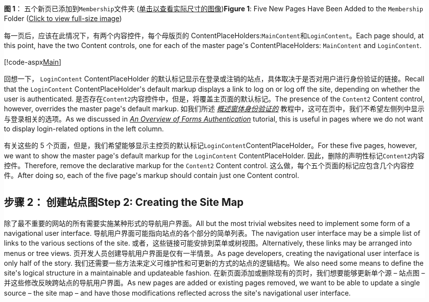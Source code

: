 <span data-ttu-id="903bb-142">**图 1**： 五个新页已添加到`Membership`文件夹 ([单击以查看实际尺寸的图像](creating-user-accounts-cs/_static/image3.png))</span><span class="sxs-lookup"><span data-stu-id="903bb-142">**Figure 1**: Five New Pages Have Been Added to the `Membership` Folder  ([Click to view full-size image](creating-user-accounts-cs/_static/image3.png))</span></span>


<span data-ttu-id="903bb-143">每一页后，应该在此情况下，有两个内容控件，每个母版页的 ContentPlaceHolders:`MainContent`和`LoginContent`。</span><span class="sxs-lookup"><span data-stu-id="903bb-143">Each page should, at this point, have the two Content controls, one for each of the master page's ContentPlaceHolders: `MainContent` and `LoginContent`.</span></span>

[!code-aspx[Main](creating-user-accounts-cs/samples/sample1.aspx)]

<span data-ttu-id="903bb-144">回想一下， `LoginContent` ContentPlaceHolder 的默认标记显示在登录或注销的站点，具体取决于是否对用户进行身份验证的链接。</span><span class="sxs-lookup"><span data-stu-id="903bb-144">Recall that the `LoginContent` ContentPlaceHolder's default markup displays a link to log on or log off the site, depending on whether the user is authenticated.</span></span> <span data-ttu-id="903bb-145">是否存在`Content2`内容控件中，但是，将覆盖主页面的默认标记。</span><span class="sxs-lookup"><span data-stu-id="903bb-145">The presence of the `Content2` Content control, however, overrides the master page's default markup.</span></span> <span data-ttu-id="903bb-146">如我们所述 *<a id="_msoanchor_6"> </a>[概述窗体身份验证的](../introduction/an-overview-of-forms-authentication-cs.md)* 教程中，这可在页中，我们不希望左侧列中显示与登录相关的选项。</span><span class="sxs-lookup"><span data-stu-id="903bb-146">As we discussed in *<a id="_msoanchor_6"></a>[An Overview of Forms Authentication](../introduction/an-overview-of-forms-authentication-cs.md)* tutorial, this is useful in pages where we do not want to display login-related options in the left column.</span></span>

<span data-ttu-id="903bb-147">有关这些的 5 个页面，但是，我们希望能够显示主控页的默认标记`LoginContent`ContentPlaceHolder。</span><span class="sxs-lookup"><span data-stu-id="903bb-147">For these five pages, however, we want to show the master page's default markup for the `LoginContent` ContentPlaceHolder.</span></span> <span data-ttu-id="903bb-148">因此，删除的声明性标记`Content2`内容控件。</span><span class="sxs-lookup"><span data-stu-id="903bb-148">Therefore, remove the declarative markup for the `Content2` Content control.</span></span> <span data-ttu-id="903bb-149">这么做，每个五个页面的标记应包含几个内容控件。</span><span class="sxs-lookup"><span data-stu-id="903bb-149">After doing so, each of the five page's markup should contain just one Content control.</span></span>

## <a name="step-2-creating-the-site-map"></a><span data-ttu-id="903bb-150">步骤 2： 创建站点图</span><span class="sxs-lookup"><span data-stu-id="903bb-150">Step 2: Creating the Site Map</span></span>

<span data-ttu-id="903bb-151">除了最不重要的网站的所有需要实施某种形式的导航用户界面。</span><span class="sxs-lookup"><span data-stu-id="903bb-151">All but the most trivial websites need to implement some form of a navigational user interface.</span></span> <span data-ttu-id="903bb-152">导航用户界面可能指向站点的各个部分的简单列表。</span><span class="sxs-lookup"><span data-stu-id="903bb-152">The navigation user interface may be a simple list of links to the various sections of the site.</span></span> <span data-ttu-id="903bb-153">或者，这些链接可能安排到菜单或树视图。</span><span class="sxs-lookup"><span data-stu-id="903bb-153">Alternatively, these links may be arranged into menus or tree views.</span></span> <span data-ttu-id="903bb-154">页开发人员创建导航用户界面是仅有一半情景。</span><span class="sxs-lookup"><span data-stu-id="903bb-154">As page developers, creating the navigational user interface is only half of the story.</span></span> <span data-ttu-id="903bb-155">我们还需要一些方法来定义可维护性和可更新的方式的站点的逻辑结构。</span><span class="sxs-lookup"><span data-stu-id="903bb-155">We also need some means to define the site's logical structure in a maintainable and updateable fashion.</span></span> <span data-ttu-id="903bb-156">在新页面添加或删除现有的页时，我们想要能够更新单个源 – 站点图 – 并这些修改反映跨站点的导航用户界面。</span><span class="sxs-lookup"><span data-stu-id="903bb-156">As new pages are added or existing pages removed, we want to be able to update a single source – the site map – and have those modifications reflected across the site's navigational user interface.</span></span>
